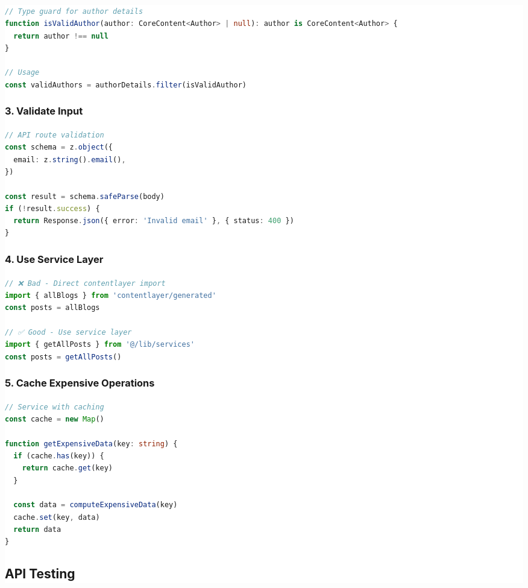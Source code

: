 ```typescript
// Type guard for author details
function isValidAuthor(author: CoreContent<Author> | null): author is CoreContent<Author> {
  return author !== null
}

// Usage
const validAuthors = authorDetails.filter(isValidAuthor)
```

### 3. Validate Input

```typescript
// API route validation
const schema = z.object({
  email: z.string().email(),
})

const result = schema.safeParse(body)
if (!result.success) {
  return Response.json({ error: 'Invalid email' }, { status: 400 })
}
```

### 4. Use Service Layer

```typescript
// ❌ Bad - Direct contentlayer import
import { allBlogs } from 'contentlayer/generated'
const posts = allBlogs

// ✅ Good - Use service layer
import { getAllPosts } from '@/lib/services'
const posts = getAllPosts()
```

### 5. Cache Expensive Operations

```typescript
// Service with caching
const cache = new Map()

function getExpensiveData(key: string) {
  if (cache.has(key)) {
    return cache.get(key)
  }

  const data = computeExpensiveData(key)
  cache.set(key, data)
  return data
}
```

## API Testing
